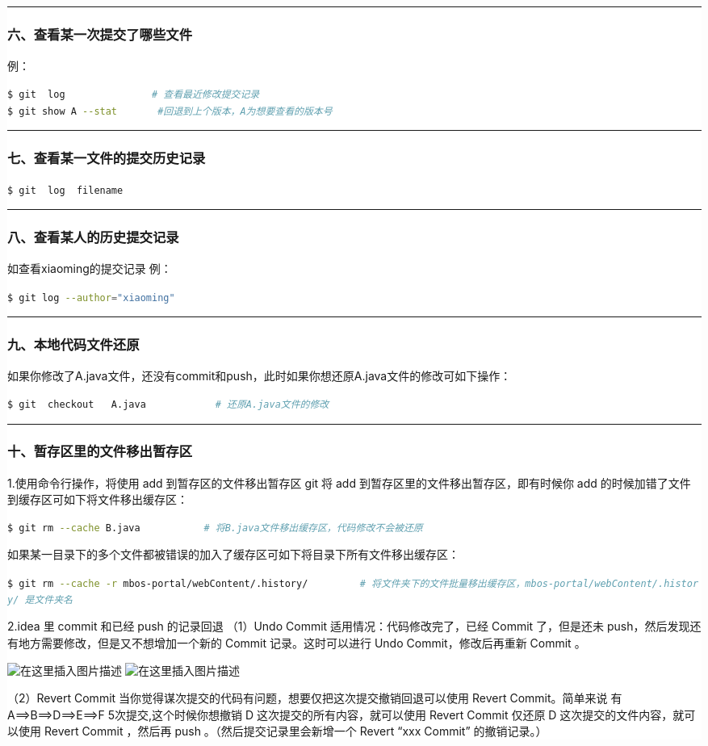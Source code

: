 -----------------------------------------------------------------------------------------------------------
### 六、查看某一次提交了哪些文件
例：
```bash
$ git  log               # 查看最近修改提交记录
$ git show A --stat       #回退到上个版本，A为想要查看的版本号
```

-----------------------------------------------------------------------------------------------------------
### 七、查看某一文件的提交历史记录
```bash
$ git  log  filename   
```
-----------------------------------------------------------------------------------------------------------
### 八、查看某人的历史提交记录
如查看xiaoming的提交记录
例：
```bash
$ git log --author="xiaoming" 
```

-----------------------------------------------------------------------------------------------------------
### 九、本地代码文件还原
如果你修改了A.java文件，还没有commit和push，此时如果你想还原A.java文件的修改可如下操作：
```bash
$ git  checkout   A.java            # 还原A.java文件的修改
```
-----------------------------------------------------------------------------------------------
### 十、暂存区里的文件移出暂存区
1.使用命令行操作，将使用 add 到暂存区的文件移出暂存区
git 将 add 到暂存区里的文件移出暂存区，即有时候你 add 的时候加错了文件到缓存区可如下将文件移出缓存区：
```bash
$ git rm --cache B.java           # 将B.java文件移出缓存区，代码修改不会被还原
```

如果某一目录下的多个文件都被错误的加入了缓存区可如下将目录下所有文件移出缓存区：
```bash
$ git rm --cache -r mbos-portal/webContent/.history/         # 将文件夹下的文件批量移出缓存区，mbos-portal/webContent/.history/ 是文件夹名
```

2.idea 里 commit 和已经 push 的记录回退
（1）Undo Commit
适用情况：代码修改完了，已经 Commit 了，但是还未 push，然后发现还有地方需要修改，但是又不想增加一个新的 Commit 记录。这时可以进行 Undo Commit，修改后再重新 Commit 。

![在这里插入图片描述](https://img-blog.csdnimg.cn/238386d388724aac9a3515909ecf8952.png)
![在这里插入图片描述](https://img-blog.csdnimg.cn/901eaf3f67454bba952d44725292292b.png)


（2）Revert Commit
当你觉得谋次提交的代码有问题，想要仅把这次提交撤销回退可以使用 Revert Commit。简单来说 有 A==>B==>D==>E==>F 5次提交,这个时候你想撤销 D 这次提交的所有内容，就可以使用 Revert Commit 仅还原 D 这次提交的文件内容，就可以使用 Revert Commit ，然后再 push 。（然后提交记录里会新增一个 Revert “xxx Commit” 的撤销记录。）
